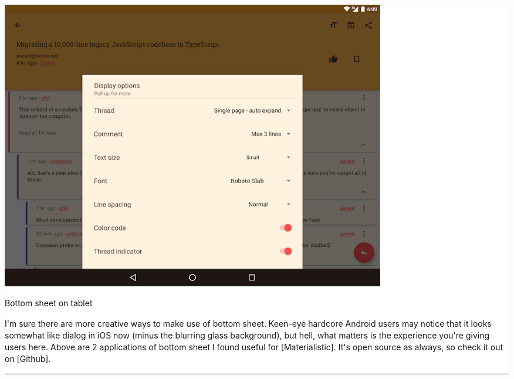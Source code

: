 <a href="/assets/img/bottom-sheet-4.png"><img src="/assets/img/bottom-sheet-4.png" class="img-responsive center-block img-thumbnail" width="640" height="480" /></a>
<figcaption>Bottom sheet on tablet</figcaption>

I'm sure there are more creative ways to make use of bottom sheet. Keen-eye hardcore Android users may notice that it looks somewhat like dialog in iOS now (minus the blurring glass background), but hell, what matters is the experience you're giving users here. Above are 2 applications of bottom sheet I found useful for [Materialistic]. It's open source as always, so check it out on [Github].

---
[^1]: [Bottom sheets](https://material.google.com/components/bottom-sheets.html) - Google design guidelines
[^2]: [Android support library 23.2](http://android-developers.blogspot.com/2016/02/android-support-library-232.html)
[^3]: [Intents and Intent Filters](https://developer.android.com/guide/components/intents-filters.html) - developer.android.com
[^4]: [Allowing other apps to start your Activity](https://developer.android.com/training/basics/intents/filters.html) - developer.android.com
[^5]: Fragmented cast - Google I/O 2016 [part 1](http://fragmentedpodcast.com/episodes/42/) and [2](http://fragmentedpodcast.com/episodes/43/)
[^6]: To make a translucent Activity, we need to set `windowIsTranslucent` and `windowBackground` theme atrributes. It is important to note that these attributes cannot be changed dynamically, so one needs to explicitly declare translucent `theme` in `AndroidManifest.xml`
[^7]: [Menus](https://developer.android.com/guide/topics/ui/menus.html) - developer.android.com
[^8]: [Building custom preferences with preference-v7]({% post_url 2015-11-30-building-custom-preferences-v7 %})
[^9]: [Providing Resources](https://developer.android.com/guide/topics/resources/providing-resources.html#AlternativeResources) - developer.android.com
[Materialistic]: https://play.google.com/store/apps/details?id=io.github.hidroh.materialistic
[preference-v7]: https://developer.android.com/topic/libraries/support-library/features.html#v7-preference
[Github]: https://github.com/hidroh/materialistic